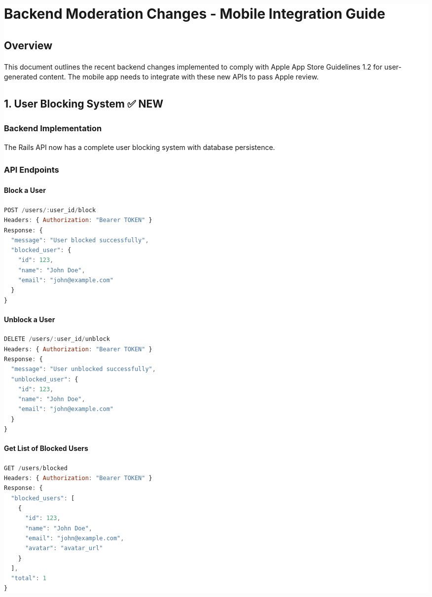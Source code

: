# Backend Moderation Changes - Mobile Integration Guide

## Overview
This document outlines the recent backend changes implemented to comply with Apple App Store Guidelines 1.2 for user-generated content. The mobile app needs to integrate with these new APIs to pass Apple review.

## 1. User Blocking System ✅ NEW

### Backend Implementation
The Rails API now has a complete user blocking system with database persistence.

### API Endpoints

#### Block a User
```javascript
POST /users/:user_id/block
Headers: { Authorization: "Bearer TOKEN" }
Response: {
  "message": "User blocked successfully",
  "blocked_user": {
    "id": 123,
    "name": "John Doe",
    "email": "john@example.com"
  }
}
```

#### Unblock a User
```javascript
DELETE /users/:user_id/unblock
Headers: { Authorization: "Bearer TOKEN" }
Response: {
  "message": "User unblocked successfully",
  "unblocked_user": {
    "id": 123,
    "name": "John Doe",
    "email": "john@example.com"
  }
}
```

#### Get List of Blocked Users
```javascript
GET /users/blocked
Headers: { Authorization: "Bearer TOKEN" }
Response: {
  "blocked_users": [
    {
      "id": 123,
      "name": "John Doe",
      "email": "john@example.com",
      "avatar": "avatar_url"
    }
  ],
  "total": 1
}
```
